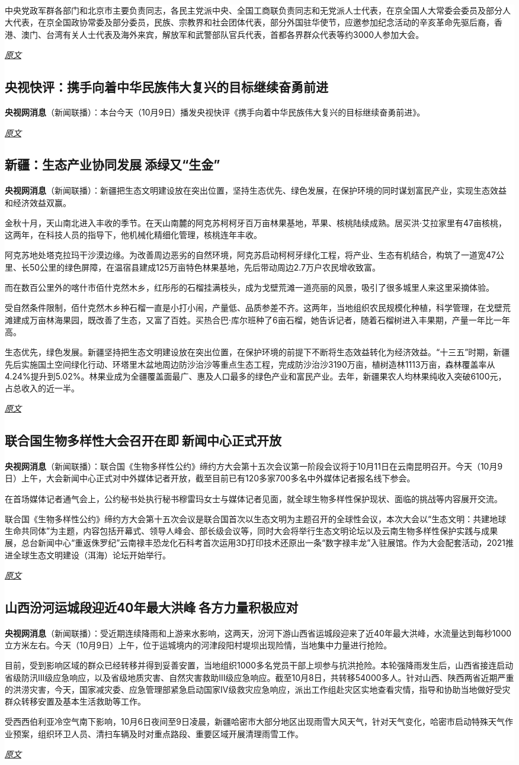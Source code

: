 中央党政军群各部门和北京市主要负责同志，各民主党派中央、全国工商联负责同志和无党派人士代表，在京全国人大常委会委员及部分人大代表，在京全国政协常委及部分委员，民族、宗教界和社会团体代表，部分外国驻华使节，应邀参加纪念活动的辛亥革命先驱后裔，香港、澳门、台湾有关人士代表及海外来宾，解放军和武警部队官兵代表，首都各界群众代表等约3000人参加大会。

*[原文](https://tv.cctv.com/2021/10/09/VIDE7rlg1JrO3TuTCg6v1R0w211009.shtml)*

## 央视快评：携手向着中华民族伟大复兴的目标继续奋勇前进

**央视网消息**（新闻联播）：本台今天（10月9日）播发央视快评《携手向着中华民族伟大复兴的目标继续奋勇前进》。

*[原文](https://tv.cctv.com/2021/10/09/VIDEh8votezgA9I9hSlJMyWv211009.shtml)*

## 新疆：生态产业协同发展 添绿又“生金”

**央视网消息**（新闻联播）：新疆把生态文明建设放在突出位置，坚持生态优先、绿色发展，在保护环境的同时谋划富民产业，实现生态效益和经济效益双赢。

金秋十月，天山南北进入丰收的季节。在天山南麓的阿克苏柯柯牙百万亩林果基地，苹果、核桃陆续成熟。居买洪·艾拉家里有47亩核桃，这两年，在科技人员的指导下，他机械化精细化管理，核桃连年丰收。

阿克苏地处塔克拉玛干沙漠边缘。为改善周边恶劣的自然环境，阿克苏启动柯柯牙绿化工程，将产业、生态有机结合，构筑了一道宽47公里、长50公里的绿色屏障，在温宿县建成125万亩特色林果基地，先后带动周边2.7万户农民增收致富。

而在数百公里外的喀什市佰什克然木乡，红彤彤的石榴挂满枝头，成为戈壁荒滩一道亮丽的风景，吸引了很多城里人来这里采摘体验。

受自然条件限制，佰什克然木乡种石榴一直是小打小闹，产量低、品质参差不齐。这两年，当地组织农民规模化种植，科学管理，在戈壁荒滩建成万亩林海果园，既改善了生态，又富了百姓。买热合巴·库尔班种了6亩石榴，她告诉记者，随着石榴树进入丰果期，产量一年比一年高。

生态优先，绿色发展。新疆坚持把生态文明建设放在突出位置，在保护环境的前提下不断将生态效益转化为经济效益。“十三五”时期，新疆先后实施国土空间绿化行动、环塔里木盆地周边防沙治沙等重点生态工程，完成防沙治沙3190万亩，植树造林1113万亩，森林覆盖率从4.24%提升到5.02%。林果业成为全疆覆盖面最广、惠及人口最多的绿色产业和富民产业。去年，新疆果农人均林果纯收入突破6100元，占总收入的近一半。

*[原文](https://tv.cctv.com/2021/10/09/VIDEbLYgdzvFbNV5VabmzSTU211009.shtml)*

## 联合国生物多样性大会召开在即 新闻中心正式开放

**央视网消息**（新闻联播）：联合国《生物多样性公约》缔约方大会第十五次会议第一阶段会议将于10月11日在云南昆明召开。今天（10月9日）上午，大会新闻中心正式对中外媒体记者开放，截至目前已有120多家700多名中外媒体记者报名线下参会。

在首场媒体记者通气会上，公约秘书处执行秘书穆雷玛女士与媒体记者见面，就全球生物多样性保护现状、面临的挑战等内容展开交流。

联合国《生物多样性公约》缔约方大会第十五次会议是联合国首次以生态文明为主题召开的全球性会议，本次大会以“生态文明：共建地球生命共同体”为主题，内容包括开幕式、领导人峰会、部长级会议等，同时大会将举行生态文明论坛以及云南生物多样性保护实践与成果展，总台新闻中心“重返侏罗纪”云南禄丰恐龙化石科考首次运用3D打印技术还原出一条“数字禄丰龙”入驻展馆。作为大会配套活动，2021推进全球生态文明建设（洱海）论坛开始举行。

*[原文](https://tv.cctv.com/2021/10/09/VIDEFffWp9qcMWFmskj2LU7S211009.shtml)*

## 山西汾河运城段迎近40年最大洪峰 各方力量积极应对

**央视网消息**（新闻联播）：受近期连续降雨和上游来水影响，这两天，汾河下游山西省运城段迎来了近40年最大洪峰，水流量达到每秒1000立方米左右。今天（10月9日）上午，位于运城境内的河津段阳村堤坝出现险情，当地集中力量进行抢险。

目前，受到影响区域的群众已经转移并得到妥善安置，当地组织1000多名党员干部上坝参与抗洪抢险。本轮强降雨发生后，山西省接连启动省级防汛Ⅲ级应急响应，以及省级地质灾害、自然灾害救助Ⅲ级应急响应。截至10月8日，共转移54000多人。针对山西、陕西两省近期严重的洪涝灾害，今天，国家减灾委、应急管理部紧急启动国家Ⅳ级救灾应急响应，派出工作组赴灾区实地查看灾情，指导和协助当地做好受灾群众转移安置及基本生活救助等工作。

受西西伯利亚冷空气南下影响，10月6日夜间至9日凌晨，新疆哈密市大部分地区出现雨雪大风天气，针对天气变化，哈密市启动特殊天气作业预案，组织环卫人员、清扫车辆及时对重点路段、重要区域开展清理雨雪工作。

*[原文](https://tv.cctv.com/2021/10/09/VIDEzlLbz8BqqDvSobUi0D8h211009.shtml)*
